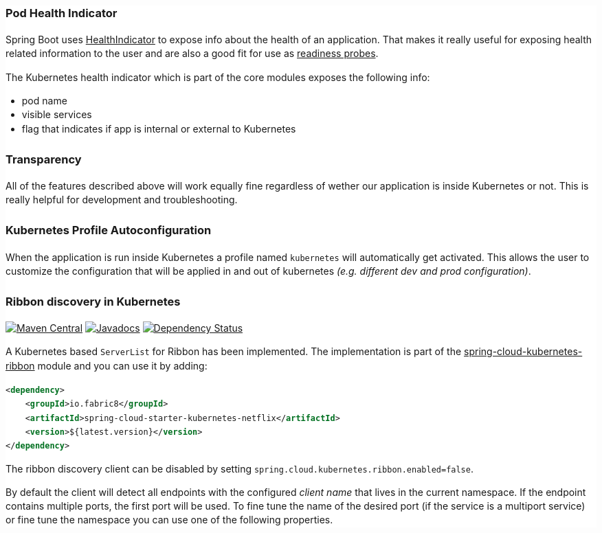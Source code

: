 
### Pod Health Indicator

Spring Boot uses [HealthIndicator](https://github.com/spring-projects/spring-boot/blob/master/spring-boot-actuator/src/main/java/org/springframework/boot/actuate/health/HealthIndicator.java) to expose info about the health of an application.
That makes it really useful for exposing health related information to the user and are also a good fit for use as [readiness probes](http://kubernetes.io/docs/user-guide/production-pods/#liveness-and-readiness-probes-aka-health-checks).

The Kubernetes health indicator which is part of the core modules exposes the following info:

- pod name
- visible services
- flag that indicates if app is internal or external to Kubernetes

### Transparency

All of the features described above will work equally fine regardless of wether our application is inside Kubernetes or not. This is really helpful for development and troubleshooting.

### Kubernetes Profile Autoconfiguration

When the application is run inside Kubernetes a profile named `kubernetes` will automatically get activated.
This allows the user to customize the configuration that will be applied in and out of kubernetes *(e.g. different dev and prod configuration)*.

### Ribbon discovery in Kubernetes

[![Maven Central](https://maven-badges.herokuapp.com/maven-central/io.fabric8/spring-cloud-starter-kubernetes-netflix/badge.svg?style=flat-square)](https://maven-badges.herokuapp.com/maven-central/io.fabric8/spring-cloud-starter-kubernetes-netflix/)
[![Javadocs](http://www.javadoc.io/badge/io.fabric8/spring-cloud-starter-kubernetes-netflix.svg?color=blue)](http://www.javadoc.io/doc/io.fabric8/spring-cloud-starter-kubernetes-netflix)
[![Dependency Status](https://www.versioneye.com/java/io.fabric8:spring-cloud-starter-kubernetes-netflix/badge?style=flat)](https://www.versioneye.com/java/io.fabric8:spring-cloud-starter-kubernetes-netflix/)

A Kubernetes based `ServerList` for Ribbon has been implemented. The implementation is part of the [spring-cloud-kubernetes-ribbon](spring-cloud-kubernetes-ribbon/pom.xml) module and you can use it by adding:

```xml
<dependency>
    <groupId>io.fabric8</groupId>
    <artifactId>spring-cloud-starter-kubernetes-netflix</artifactId>
    <version>${latest.version}</version>
</dependency>
```

The ribbon discovery client can be disabled by setting `spring.cloud.kubernetes.ribbon.enabled=false`.

By default the client will detect all endpoints with the configured *client name* that lives in the current namespace.
If the endpoint contains multiple ports, the first port will be used. To fine tune the name of the desired port (if the service is a multiport service) or fine tune the namespace you can use one of the following properties.
